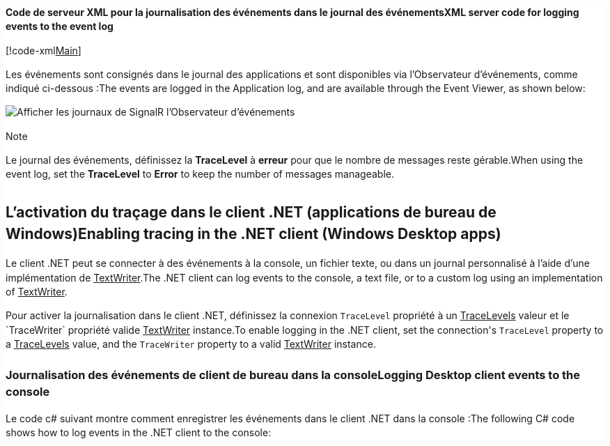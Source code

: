<span data-ttu-id="9d86c-169">**Code de serveur XML pour la journalisation des événements dans le journal des événements**</span><span class="sxs-lookup"><span data-stu-id="9d86c-169">**XML server code for logging events to the event log**</span></span>

[!code-xml[Main](enabling-signalr-tracing/samples/sample3.xml)]

<span data-ttu-id="9d86c-170">Les événements sont consignés dans le journal des applications et sont disponibles via l’Observateur d’événements, comme indiqué ci-dessous :</span><span class="sxs-lookup"><span data-stu-id="9d86c-170">The events are logged in the Application log, and are available through the Event Viewer, as shown below:</span></span>

![Afficher les journaux de SignalR l’Observateur d’événements](enabling-signalr-tracing/_static/image1.png)

> [!NOTE]
> <span data-ttu-id="9d86c-172">Le journal des événements, définissez la **TraceLevel** à **erreur** pour que le nombre de messages reste gérable.</span><span class="sxs-lookup"><span data-stu-id="9d86c-172">When using the event log, set the **TraceLevel** to **Error** to keep the number of messages manageable.</span></span>

<a id="net_client"></a>
## <a name="enabling-tracing-in-the-net-client-windows-desktop-apps"></a><span data-ttu-id="9d86c-173">L’activation du traçage dans le client .NET (applications de bureau de Windows)</span><span class="sxs-lookup"><span data-stu-id="9d86c-173">Enabling tracing in the .NET client (Windows Desktop apps)</span></span>

<span data-ttu-id="9d86c-174">Le client .NET peut se connecter à des événements à la console, un fichier texte, ou dans un journal personnalisé à l’aide d’une implémentation de [TextWriter](https://msdn.microsoft.com/library/system.io.textwriter.aspx).</span><span class="sxs-lookup"><span data-stu-id="9d86c-174">The .NET client can log events to the console, a text file, or to a custom log using an implementation of [TextWriter](https://msdn.microsoft.com/library/system.io.textwriter.aspx).</span></span>

<span data-ttu-id="9d86c-175">Pour activer la journalisation dans le client .NET, définissez la connexion `TraceLevel` propriété à un [TraceLevels](https://msdn.microsoft.com/library/microsoft.aspnet.signalr.client.tracelevels(v=vs.118).aspx) valeur et le `TraceWriter` propriété valide [TextWriter](https://msdn.microsoft.com/library/system.io.textwriter.aspx) instance.</span><span class="sxs-lookup"><span data-stu-id="9d86c-175">To enable logging in the .NET client, set the connection's `TraceLevel` property to a [TraceLevels](https://msdn.microsoft.com/library/microsoft.aspnet.signalr.client.tracelevels(v=vs.118).aspx) value, and the `TraceWriter` property to a valid [TextWriter](https://msdn.microsoft.com/library/system.io.textwriter.aspx) instance.</span></span>

<a id="desktop_console"></a>
### <a name="logging-desktop-client-events-to-the-console"></a><span data-ttu-id="9d86c-176">Journalisation des événements de client de bureau dans la console</span><span class="sxs-lookup"><span data-stu-id="9d86c-176">Logging Desktop client events to the console</span></span>

<span data-ttu-id="9d86c-177">Le code c# suivant montre comment enregistrer les événements dans le client .NET dans la console :</span><span class="sxs-lookup"><span data-stu-id="9d86c-177">The following C# code shows how to log events in the .NET client to the console:</span></span>

